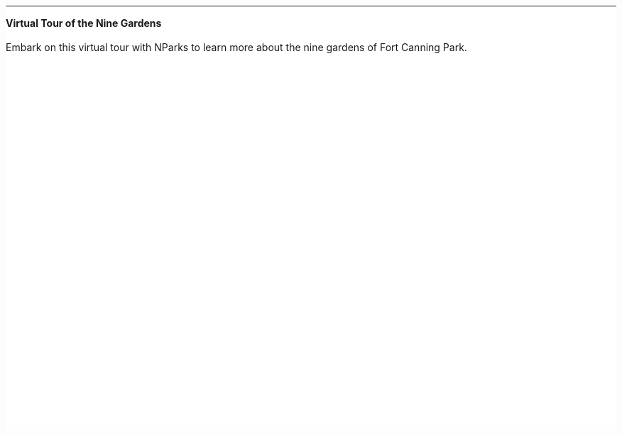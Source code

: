 
---

**Virtual Tour of the Nine Gardens**

Embark on this virtual tour with NParks to learn more about the nine gardens of Fort Canning Park.

<title>Responsive iframe</title>
  <style>
.google-slides-container{ position: relative; width: 100%; padding-top: 60%; overflow: hidden; } .google-slides-container iframe{ position: absolute; top: 0; left: 0; width: 100%; height: 100%; }
  </style>

<div class="google-slides-container"> 
<iframe width="560" height="315" src="https://www.youtube.com/embed/7vbi3UCx6k0" title="YouTube video player" frameborder="0" allow="accelerometer; autoplay; clipboard-write; encrypted-media; gyroscope; picture-in-picture" allowfullscreen="">
</iframe>
</div>